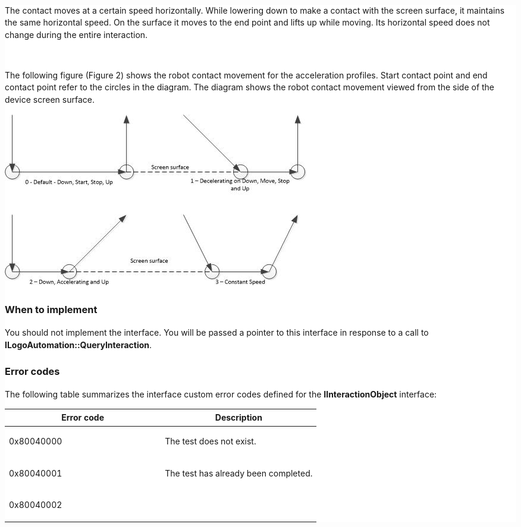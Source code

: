 <td><p>The contact moves at a certain speed horizontally. While lowering down to make a contact with the screen surface, it maintains the same horizontal speed. On the surface it moves to the end point and lifts up while moving. Its horizontal speed does not change during the entire interaction.</p></td>
</tr>
</tbody>
</table>

 

The following figure (Figure 2) shows the robot contact movement for the acceleration profiles. Start contact point and end contact point refer to the circles in the diagram. The diagram shows the robot contact movement viewed from the side of the device screen surface.

![illustration of acceleration profiles](images/hck-win8-robot-figure2.jpg)

### <span id="When_to_implement"></span><span id="when_to_implement"></span><span id="WHEN_TO_IMPLEMENT"></span>When to implement

You should not implement the interface. You will be passed a pointer to this interface in response to a call to **ILogoAutomation::QueryInteraction**.

### <span id="Error_codes"></span><span id="error_codes"></span><span id="ERROR_CODES"></span>Error codes

The following table summarizes the interface custom error codes defined for the **IInteractionObject** interface:

<table>
<colgroup>
<col width="50%" />
<col width="50%" />
</colgroup>
<thead>
<tr class="header">
<th>Error code</th>
<th>Description</th>
</tr>
</thead>
<tbody>
<tr class="odd">
<td><p>0x80040000</p></td>
<td><p>The test does not exist.</p></td>
</tr>
<tr class="even">
<td><p>0x80040001</p></td>
<td><p>The test has already been completed.</p></td>
</tr>
<tr class="odd">
<td><p>0x80040002</p></td>